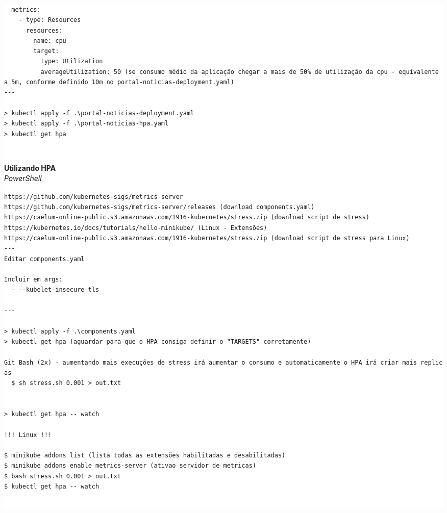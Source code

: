 ```
  metrics:
    - type: Resources
      resources:
        name: cpu
        target:
          type: Utilization
          averageUtilization: 50 (se consumo médio da aplicação chegar a mais de 50% de utilização da cpu - equivalente a 5m, conforme definido 10m no portal-noticias-deployment.yaml)
---

> kubectl apply -f .\portal-noticias-deployment.yaml
> kubectl apply -f .\portal-noticias-hpa.yaml
> kubectl get hpa
```
<br />

**Utilizando HPA**<br>
*PowerShell*
```
https://github.com/kubernetes-sigs/metrics-server
https://github.com/kubernetes-sigs/metrics-server/releases (download components.yaml)
https://caelum-online-public.s3.amazonaws.com/1916-kubernetes/stress.zip (download script de stress)
https://kubernetes.io/docs/tutorials/hello-minikube/ (Linux - Extensões)
https://caelum-online-public.s3.amazonaws.com/1916-kubernetes/stress.zip (download script de stress para Linux)
---
Editar components.yaml

Incluir em args:
  - --kubelet-insecure-tls

---

> kubectl apply -f .\components.yaml
> kubectl get hpa (aguardar para que o HPA consiga definir o "TARGETS" corretamente)

Git Bash (2x) - aumentando mais execuções de stress irá aumentar o consumo e automaticamente o HPA irá criar mais replicas
  $ sh stress.sh 0.001 > out.txt


> kubectl get hpa -- watch

!!! Linux !!!

$ minikube addons list (lista todas as extensões habilitadas e desabilitadas)
$ minikube addons enable metrics-server (ativao servidor de metricas)
$ bash stress.sh 0.001 > out.txt
$ kubectl get hpa -- watch
```
<br />